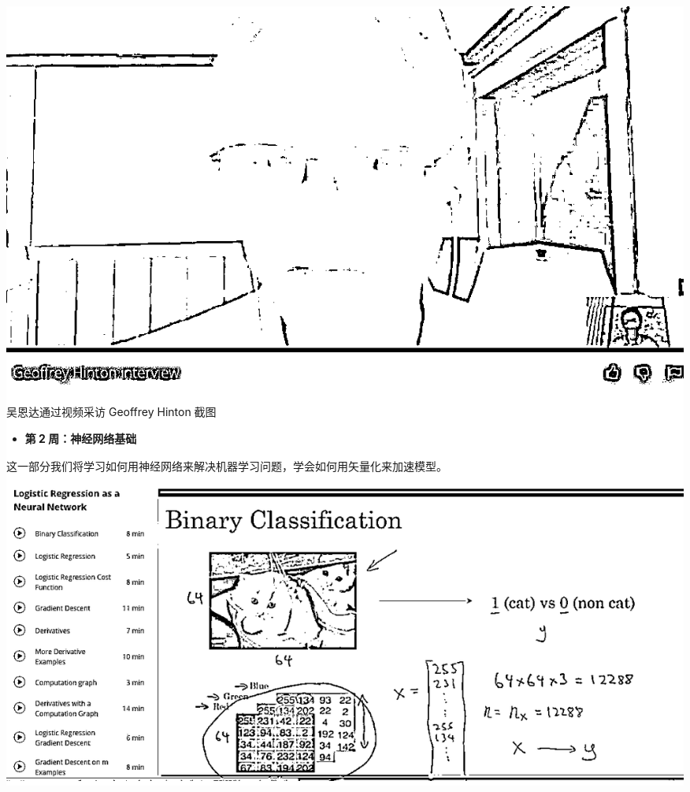 ![](img/2a100d2c5c42c078b2d9d39a55940d39.png)

吴恩达通过视频采访 Geoffrey Hinton 截图

*   **第 2 周：神经网络基础**

这一部分我们将学习如何用神经网络来解决机器学习问题，学会如何用矢量化来加速模型。

![](img/21d27c57ab8809e07b1d84f004ac5a20.png)
